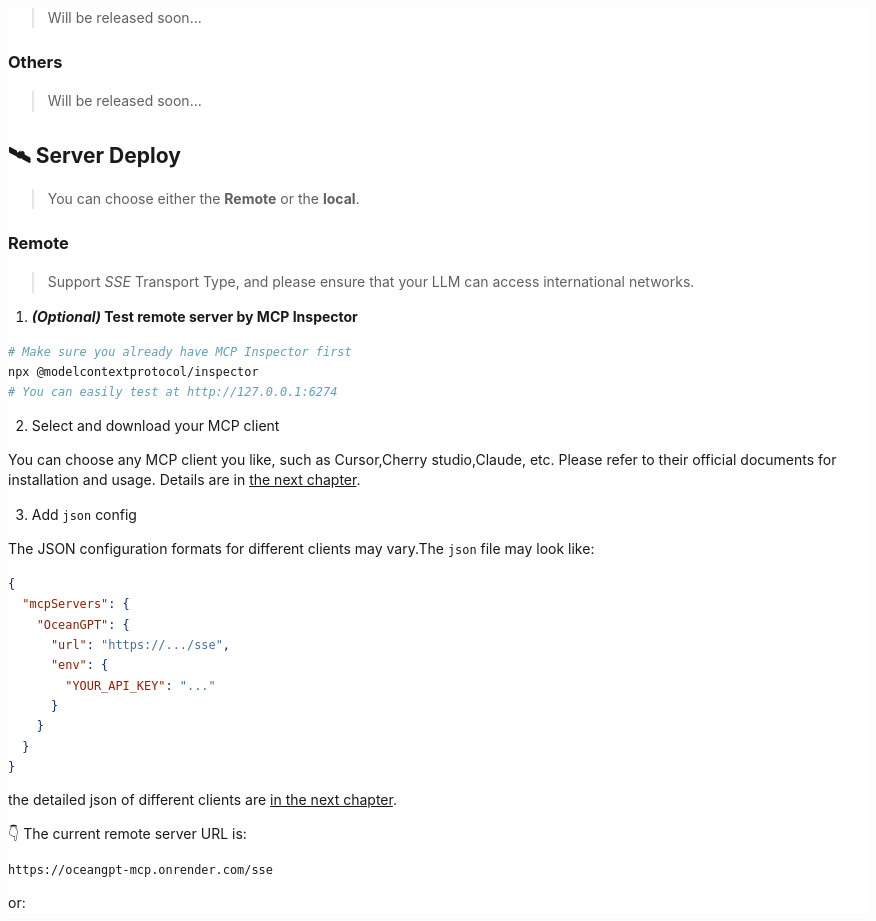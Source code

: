 > Will be released soon...

### Others

> Will be released soon...



## 🛰️ Server Deploy

>You can choose either the **Remote** or the **local**.

### Remote

> Support *SSE* Transport Type, and please ensure that your LLM can access international networks.


1. ***(Optional)* Test remote server by MCP Inspector**

```bash
# Make sure you already have MCP Inspector first
npx @modelcontextprotocol/inspector
# You can easily test at http://127.0.0.1:6274
```



2. Select and download your MCP client

You can choose any MCP client you like, such as Cursor,Cherry studio,Claude, etc. Please refer to their official documents for installation and usage. Details are in [the next chapter](#-client-host).

3. Add `json` config 

The JSON configuration formats for different clients may vary.The `json` file may look like: 


```json
{
  "mcpServers": {
    "OceanGPT": {
      "url": "https://.../sse",
      "env": {
        "YOUR_API_KEY": "..."
      }
    }
  }
}
```
the detailed json of different clients are [in the next chapter](#-client-host).
<a id="current_url"></a>

👇 The current remote server URL is:

```
https://oceangpt-mcp.onrender.com/sse
```

or:
